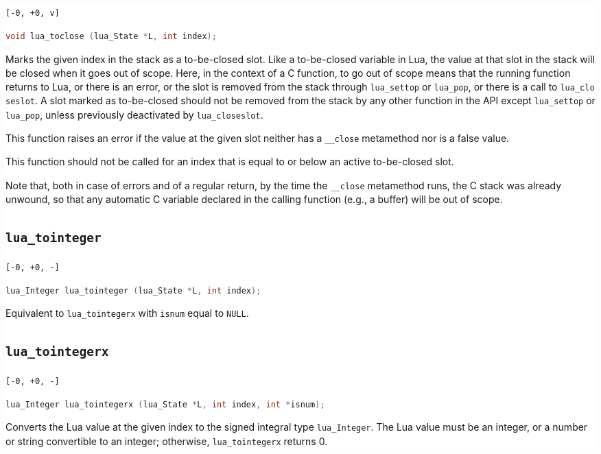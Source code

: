 `[-0, +0, v]`

```c
void lua_toclose (lua_State *L, int index);
```

Marks the given index in the stack as a
to-be-closed slot.
Like a to-be-closed variable in Lua,
the value at that slot in the stack will be closed
when it goes out of scope.
Here, in the context of a C function,
to go out of scope means that the running function returns to Lua,
or there is an error,
or the slot is removed from the stack through
`lua_settop` or `lua_pop`,
or there is a call to `lua_closeslot`.
A slot marked as to-be-closed should not be removed from the stack
by any other function in the API except `lua_settop` or `lua_pop`,
unless previously deactivated by `lua_closeslot`.

This function raises an error if the value at the given slot
neither has a `__close` metamethod nor is a false value.

This function should not be called for an index
that is equal to or below an active to-be-closed slot.

Note that, both in case of errors and of a regular return,
by the time the `__close` metamethod runs,
the C stack was already unwound,
so that any automatic C variable declared in the calling function
(e.g., a buffer) will be out of scope.

## `lua_tointeger`

`[-0, +0, -]`

```c
lua_Integer lua_tointeger (lua_State *L, int index);
```

Equivalent to `lua_tointegerx` with `isnum` equal to `NULL`.

## `lua_tointegerx`

`[-0, +0, -]`

```c
lua_Integer lua_tointegerx (lua_State *L, int index, int *isnum);
```

Converts the Lua value at the given index
to the signed integral type `lua_Integer`.
The Lua value must be an integer,
or a number or string convertible to an integer;
otherwise, `lua_tointegerx` returns 0.
